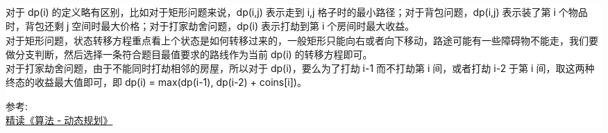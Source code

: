对于 dp(i) 的定义略有区别，比如对于矩形问题来说，dp(i,j) 表示走到 i,j 格子时的最小路径；对于背包问题，dp(i,j) 表示装了第 i 个物品时，背包还剩 j 空间时最大价格；对于打家劫舍问题，dp(i) 表示打劫到第 i 个房间时最大收益。  
对于矩形问题，状态转移方程重点看上个状态是如何转移过来的，一般矩形只能向右或者向下移动，路途可能有一些障碍物不能走，我们要做分支判断，然后选择一条符合题目最值要求的路线作为当前 dp(i) 的转移方程即可。  
对于打家劫舍问题，由于不能同时打劫相邻的房屋，所以对于 dp(i)，要么为了打劫 i-1 而不打劫第 i 间，或者打劫 i-2 于第 i 间，取这两种终态的收益最大值即可，即 dp(i) = max(dp(i-1), dp(i-2) + coins[i])。

参考:  
[精读《算法 - 动态规划》](https://github.com/ascoders/weekly/blob/master/%E7%AE%97%E6%B3%95/198.%E7%B2%BE%E8%AF%BB%E3%80%8A%E7%AE%97%E6%B3%95%20-%20%E5%8A%A8%E6%80%81%E8%A7%84%E5%88%92%E3%80%8B.md)
